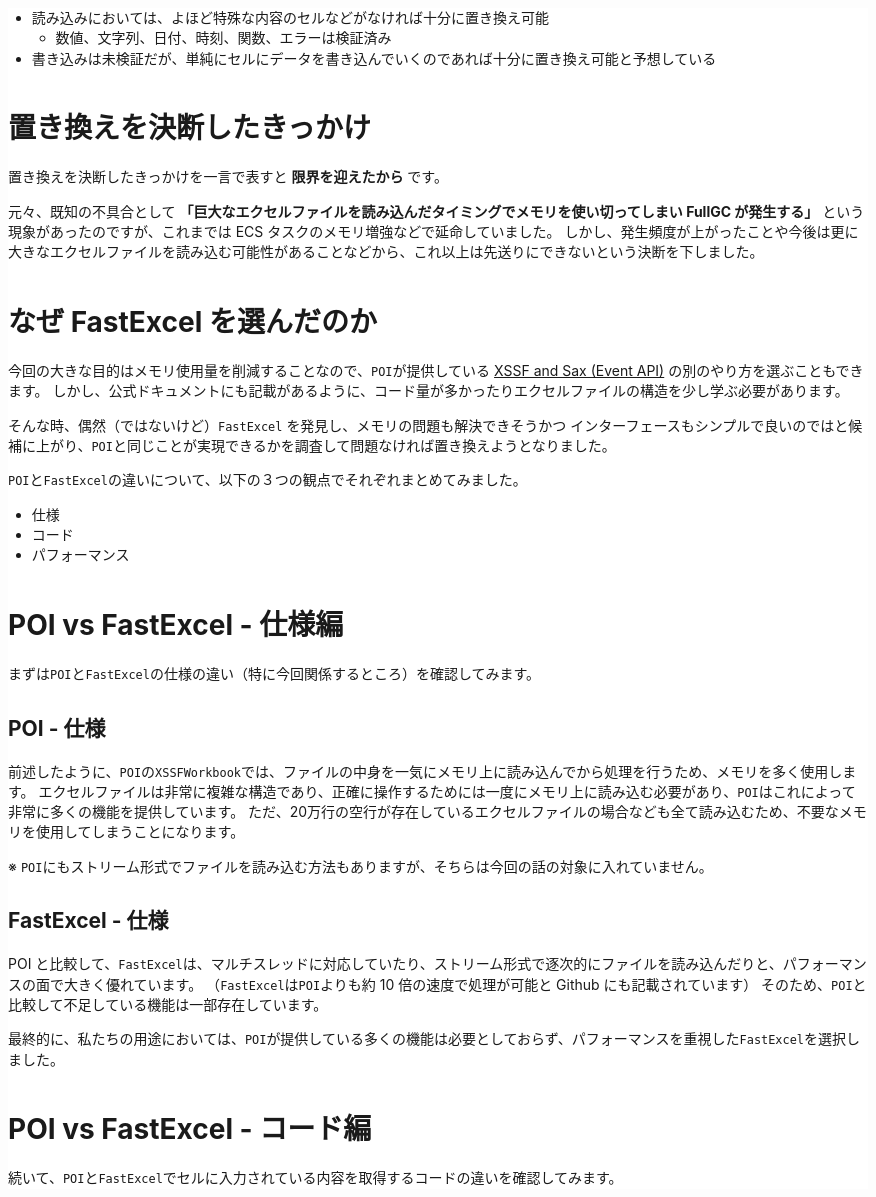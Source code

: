 - 読み込みにおいては、よほど特殊な内容のセルなどがなければ十分に置き換え可能
  - 数値、文字列、日付、時刻、関数、エラーは検証済み
- 書き込みは未検証だが、単純にセルにデータを書き込んでいくのであれば十分に置き換え可能と予想している

# 置き換えを決断したきっかけ

置き換えを決断したきっかけを一言で表すと **限界を迎えたから** です。

元々、既知の不具合として **「巨大なエクセルファイルを読み込んだタイミングでメモリを使い切ってしまい FullGC が発生する」** という現象があったのですが、これまでは ECS タスクのメモリ増強などで延命していました。
しかし、発生頻度が上がったことや今後は更に大きなエクセルファイルを読み込む可能性があることなどから、これ以上は先送りにできないという決断を下しました。

# なぜ FastExcel を選んだのか

今回の大きな目的はメモリ使用量を削減することなので、`POI`が提供している [XSSF and Sax (Event API)](https://poi.apache.org/components/spreadsheet/how-to.html#xssf_sax_api) の別のやり方を選ぶこともできます。
しかし、公式ドキュメントにも記載があるように、コード量が多かったりエクセルファイルの構造を少し学ぶ必要があります。

そんな時、偶然（ではないけど）`FastExcel` を発見し、メモリの問題も解決できそうかつ インターフェースもシンプルで良いのではと候補に上がり、`POI`と同じことが実現できるかを調査して問題なければ置き換えようとなりました。

`POI`と`FastExcel`の違いについて、以下の３つの観点でそれぞれまとめてみました。

- 仕様
- コード
- パフォーマンス

# POI vs FastExcel - 仕様編

まずは`POI`と`FastExcel`の仕様の違い（特に今回関係するところ）を確認してみます。

## POI - 仕様

前述したように、`POI`の`XSSFWorkbook`では、ファイルの中身を一気にメモリ上に読み込んでから処理を行うため、メモリを多く使用します。
エクセルファイルは非常に複雑な構造であり、正確に操作するためには一度にメモリ上に読み込む必要があり、`POI`はこれによって非常に多くの機能を提供しています。
ただ、20万行の空行が存在しているエクセルファイルの場合なども全て読み込むため、不要なメモリを使用してしまうことになります。

※ `POI`にもストリーム形式でファイルを読み込む方法もありますが、そちらは今回の話の対象に入れていません。

## FastExcel - 仕様

POI と比較して、`FastExcel`は、マルチスレッドに対応していたり、ストリーム形式で逐次的にファイルを読み込んだりと、パフォーマンスの面で大きく優れています。
（`FastExcel`は`POI`よりも約 10 倍の速度で処理が可能と Github にも記載されています）
そのため、`POI`と比較して不足している機能は一部存在しています。

最終的に、私たちの用途においては、`POI`が提供している多くの機能は必要としておらず、パフォーマンスを重視した`FastExcel`を選択しました。

# POI vs FastExcel - コード編

続いて、`POI`と`FastExcel`でセルに入力されている内容を取得するコードの違いを確認してみます。

